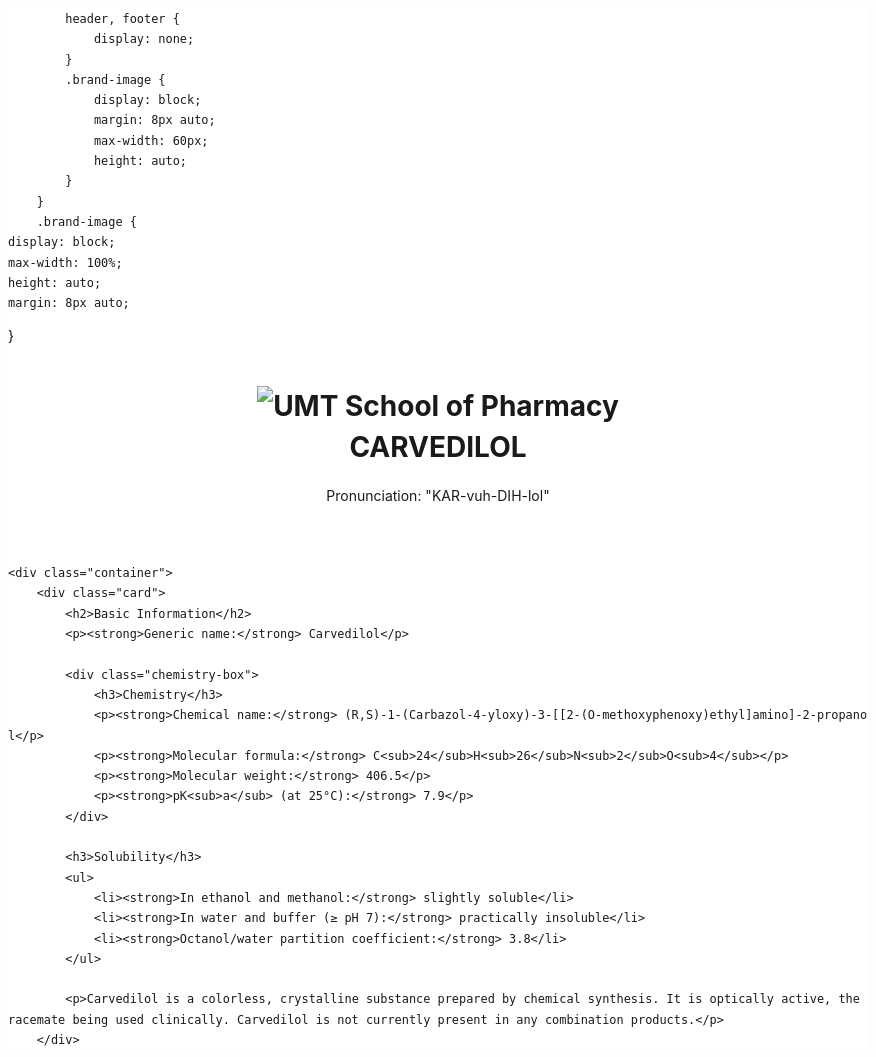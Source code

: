             header, footer {
                display: none;
            }
            .brand-image {
                display: block;
                margin: 8px auto;
                max-width: 60px;
                height: auto;
            }
        }
        .brand-image {
    display: block;
    max-width: 100%;
    height: auto;
    margin: 8px auto;
}
    </style>
</head>
<body>
    <header>
        <div class="container">
            <h1> <div class="school-logo">
    <img src="path-to-your-logo-image.png" alt="UMT School of Pharmacy" style="max-height: 80px;">
</div>CARVEDILOL</h1>
            <div class="pronunciation">Pronunciation: "KAR-vuh-DIH-lol"</div>
        </div>
    </header>
    
    <div class="container">
        <div class="card">
            <h2>Basic Information</h2>
            <p><strong>Generic name:</strong> Carvedilol</p>
            
            <div class="chemistry-box">
                <h3>Chemistry</h3>
                <p><strong>Chemical name:</strong> (R,S)-1-(Carbazol-4-yloxy)-3-[[2-(O-methoxyphenoxy)ethyl]amino]-2-propanol</p>
                <p><strong>Molecular formula:</strong> C<sub>24</sub>H<sub>26</sub>N<sub>2</sub>O<sub>4</sub></p>
                <p><strong>Molecular weight:</strong> 406.5</p>
                <p><strong>pK<sub>a</sub> (at 25°C):</strong> 7.9</p>
            </div>
            
            <h3>Solubility</h3>
            <ul>
                <li><strong>In ethanol and methanol:</strong> slightly soluble</li>
                <li><strong>In water and buffer (≥ pH 7):</strong> practically insoluble</li>
                <li><strong>Octanol/water partition coefficient:</strong> 3.8</li>
            </ul>
            
            <p>Carvedilol is a colorless, crystalline substance prepared by chemical synthesis. It is optically active, the racemate being used clinically. Carvedilol is not currently present in any combination products.</p>
        </div>
        